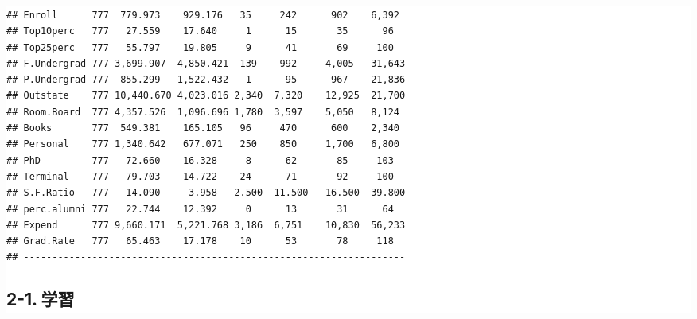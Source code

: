     ## Enroll      777  779.973    929.176   35     242      902    6,392 
    ## Top10perc   777   27.559    17.640     1      15       35      96  
    ## Top25perc   777   55.797    19.805     9      41       69     100  
    ## F.Undergrad 777 3,699.907  4,850.421  139    992     4,005   31,643
    ## P.Undergrad 777  855.299   1,522.432   1      95      967    21,836
    ## Outstate    777 10,440.670 4,023.016 2,340  7,320    12,925  21,700
    ## Room.Board  777 4,357.526  1,096.696 1,780  3,597    5,050   8,124 
    ## Books       777  549.381    165.105   96     470      600    2,340 
    ## Personal    777 1,340.642   677.071   250    850     1,700   6,800 
    ## PhD         777   72.660    16.328     8      62       85     103  
    ## Terminal    777   79.703    14.722    24      71       92     100  
    ## S.F.Ratio   777   14.090     3.958   2.500  11.500   16.500  39.800
    ## perc.alumni 777   22.744    12.392     0      13       31      64  
    ## Expend      777 9,660.171  5,221.768 3,186  6,751    10,830  56,233
    ## Grad.Rate   777   65.463    17.178    10      53       78     118  
    ## -------------------------------------------------------------------

## 2-1. 学習
